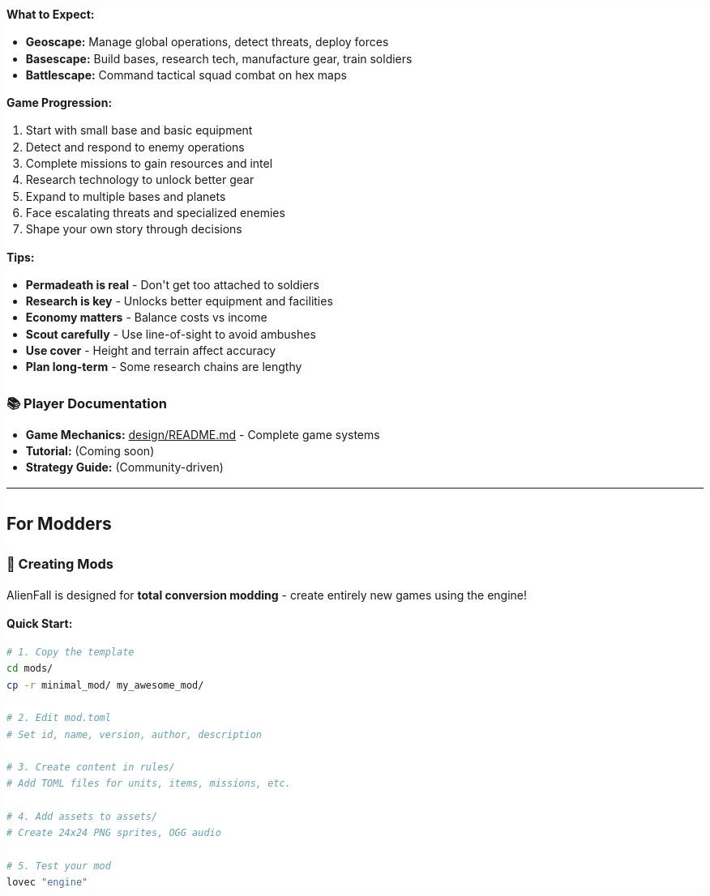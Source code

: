 **What to Expect:**
- **Geoscape:** Manage global operations, detect threats, deploy forces
- **Basescape:** Build bases, research tech, manufacture gear, train soldiers
- **Battlescape:** Command tactical squad combat on hex maps

**Game Progression:**
1. Start with small base and basic equipment
2. Detect and respond to enemy operations
3. Complete missions to gain resources and intel
4. Research technology to unlock better gear
5. Expand to multiple bases and planets
6. Face escalating threats and specialized enemies
7. Shape your own story through decisions

**Tips:**
- **Permadeath is real** - Don't get too attached to soldiers
- **Research is key** - Unlocks better equipment and facilities
- **Economy matters** - Balance costs vs income
- **Scout carefully** - Use line-of-sight to avoid ambushes
- **Use cover** - Height and terrain affect accuracy
- **Plan long-term** - Some research chains are lengthy

### 📚 Player Documentation

- **Game Mechanics:** [design/README.md](design/README.md) - Complete game systems
- **Tutorial:** (Coming soon)
- **Strategy Guide:** (Community-driven)

---

## For Modders

### 🔧 Creating Mods

AlienFall is designed for **total conversion modding** - create entirely new games using the engine!

**Quick Start:**
```bash
# 1. Copy the template
cd mods/
cp -r minimal_mod/ my_awesome_mod/

# 2. Edit mod.toml
# Set id, name, version, author, description

# 3. Create content in rules/
# Add TOML files for units, items, missions, etc.

# 4. Add assets to assets/
# Create 24x24 PNG sprites, OGG audio

# 5. Test your mod
lovec "engine"
```
